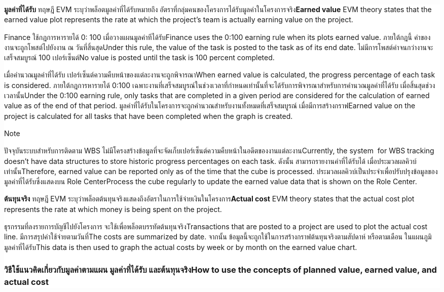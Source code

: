<span data-ttu-id="9f7f1-311">**มูลค่าที่ได้รับ** ทฤษฎี EVM ระบุว่าพล็อตมูลค่าที่ได้รับหมายถึง อัตราที่กลุ่มคนของโครงการได้รับมูลค่าในโครงการจริง</span><span class="sxs-lookup"><span data-stu-id="9f7f1-311">**Earned value** EVM theory states that the earned value plot represents the rate at which the project’s team is actually earning value on the project.</span></span> 

<span data-ttu-id="9f7f1-312">Finance ใช้กฎการหารายได้ 0: 100 เมื่อวางแผนมูลค่าทีได้รับ</span><span class="sxs-lookup"><span data-stu-id="9f7f1-312">Finance uses the 0:100 earning rule when its plots earned value.</span></span> <span data-ttu-id="9f7f1-313">ภายใต้กฎนี้ ค่าของงานจะถูกโพสต์ไปยังงาน ณ วันที่สิ้นสุด</span><span class="sxs-lookup"><span data-stu-id="9f7f1-313">Under this rule, the value of the task is posted to the task as of its end date.</span></span> <span data-ttu-id="9f7f1-314">ไม่มีการโพสต์ค่าจนกว่างานจะเสร็จสมบูรณ์ 100 เปอร์เซ็นต์</span><span class="sxs-lookup"><span data-stu-id="9f7f1-314">No value is posted until the task is 100 percent completed.</span></span> 

<span data-ttu-id="9f7f1-315">เมื่อคำนวณมูลค่าที่ได้รับ เปอร์เซ็นต์ความคืบหน้าของแต่ละงานจะถูกพิจารณา</span><span class="sxs-lookup"><span data-stu-id="9f7f1-315">When earned value is calculated, the progress percentage of each task is considered.</span></span> <span data-ttu-id="9f7f1-316">ภายใต้กฎการหารายได้ 0:100 เฉพาะงานที่เสร็จสมบูรณ์ในช่วงเวลาที่กำหนดเท่านั้นที่จะได้รับการพิจารณาสำหรับการคำนวณมูลค่าที่ได้รับ เมื่อสิ้นสุดช่วงเวลานั้น</span><span class="sxs-lookup"><span data-stu-id="9f7f1-316">Under the 0:100 earning rule, only tasks that are completed in a given period are considered for the calculation of earned value as of the end of that period.</span></span> <span data-ttu-id="9f7f1-317">มูลค่าที่ได้รับในโครงการจะถูกคำนวณสำหรับงานทั้งหมดที่เสร็จสมบูรณ์ เมื่อมีการสร้างกราฟ</span><span class="sxs-lookup"><span data-stu-id="9f7f1-317">Earned value on the project is calculated for all tasks that have been completed when the graph is created.</span></span> 

> [!NOTE] 
> <span data-ttu-id="9f7f1-318">ปัจจุบันระบบสำหรับการติดตาม WBS ไม่มีโครงสร้างข้อมูลที่จะจัดเก็บเปอร์เซ็นต์ความคืบหน้าในอดีตของงานแต่ละงาน</span><span class="sxs-lookup"><span data-stu-id="9f7f1-318">Currently, the system  for WBS tracking doesn’t have data structures to store historic progress percentages on each task.</span></span> <span data-ttu-id="9f7f1-319">ดังนั้น สามารถรายงานค่าที่ได้รับได้ เมื่อประมวลผลคิวบ์เท่านั้น</span><span class="sxs-lookup"><span data-stu-id="9f7f1-319">Therefore, earned value can be reported only as of the time that the cube is processed.</span></span> <span data-ttu-id="9f7f1-320">ประมวลผลคิวบ์เป็นประจำเพื่อปรับปรุงข้อมูลของมูลค่าที่ได้รับซึ่งแสดงบน Role Center</span><span class="sxs-lookup"><span data-stu-id="9f7f1-320">Process the cube regularly to update the earned value data that is shown on the Role Center.</span></span> 

<span data-ttu-id="9f7f1-321">**ต้นทุนจริง** ทฤษฎี EVM ระบุว่าพล็อตต้นทุนจริงแสดงถึงอัตราในการใช้จ่ายเงินในโครงการ</span><span class="sxs-lookup"><span data-stu-id="9f7f1-321">**Actual cost** EVM theory states that the actual cost plot represents the rate at which money is being spent on the project.</span></span> 

<span data-ttu-id="9f7f1-322">ธุรกรรมที่ลงรายการบัญชีไปยังโครงการ จะใช้เพื่อพล็อตบรรทัดต้นทุนจริง</span><span class="sxs-lookup"><span data-stu-id="9f7f1-322">Transactions that are posted to a project are used to plot the actual cost line.</span></span> <span data-ttu-id="9f7f1-323">มีการสรุปค่าใช้จ่ายตามวันที่</span><span class="sxs-lookup"><span data-stu-id="9f7f1-323">The costs are summarized by date.</span></span> <span data-ttu-id="9f7f1-324">จากนั้น ข้อมูลนี้จะถูกใช้ในการสร้างกราฟต้นทุนจริงตามสัปดาห์ หรือตามเดือน ในแผนภูมิมูลค่าที่ได้รับ</span><span class="sxs-lookup"><span data-stu-id="9f7f1-324">This data is then used to graph the actual costs by week or by month on the earned value chart.</span></span>

### <a name="how-to-use-the-concepts-of-planned-value-earned-value-and-actual-cost"></a><span data-ttu-id="9f7f1-325">วิธีใช้แนวคิดเกี่ยวกับมูลค่าตามแผน มูลค่าที่ได้รับ และต้นทุนจริง</span><span class="sxs-lookup"><span data-stu-id="9f7f1-325">How to use the concepts of planned value, earned value, and actual cost</span></span>

